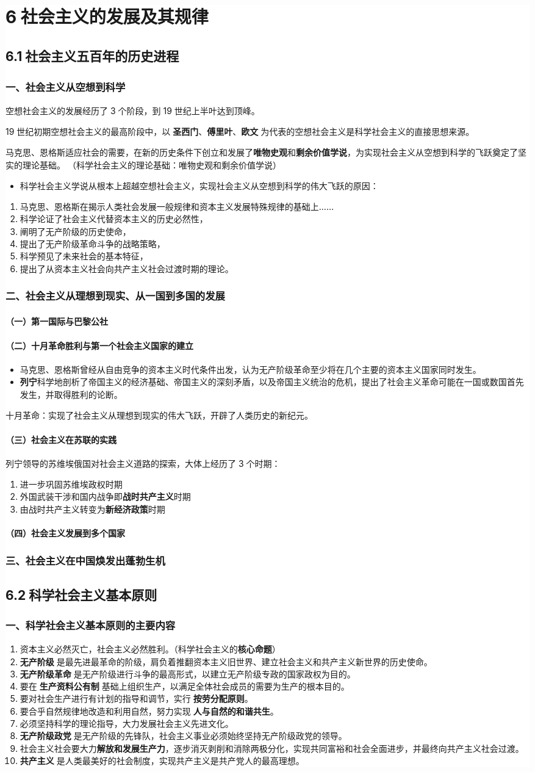
# 6 社会主义的发展及其规律

## 6.1 社会主义五百年的历史进程

### 一、社会主义从空想到科学
空想社会主义的发展经历了 3 个阶段，到 19 世纪上半叶达到顶峰。

19 世纪初期空想社会主义的最高阶段中，以 **圣西门**、**傅里叶**、**欧文** 为代表的空想社会主义是科学社会主义的直接思想来源。

马克思、恩格斯适应社会的需要，在新的历史条件下创立和发展了**唯物史观**和**剩余价值学说**，为实现社会主义从空想到科学的飞跃奠定了坚实的理论基础。
（科学社会主义的理论基础：唯物史观和剩余价值学说）

- 科学社会主义学说从根本上超越空想社会主义，实现社会主义从空想到科学的伟大飞跃的原因：

1. 马克思、恩格斯在揭示人类社会发展一般规律和资本主义发展特殊规律的基础上……
2. 科学论证了社会主义代替资本主义的历史必然性，
3. 阐明了无产阶级的历史使命，
4. 提出了无产阶级革命斗争的战略策略，
5. 科学预见了未来社会的基本特征，
6. 提出了从资本主义社会向共产主义社会过渡时期的理论。

### 二、社会主义从理想到现实、从一国到多国的发展

#### （一）第一国际与巴黎公社

#### （二）十月革命胜利与第一个社会主义国家的建立
- 马克思、恩格斯曾经从自由竞争的资本主义时代条件出发，认为无产阶级革命至少将在几个主要的资本主义国家同时发生。
- **列宁**科学地剖析了帝国主义的经济基础、帝国主义的深刻矛盾，以及帝国主义统治的危机，提出了社会主义革命可能在一国或数国首先发生，并取得胜利的论断。

十月革命：实现了社会主义从理想到现实的伟大飞跃，开辟了人类历史的新纪元。

#### （三）社会主义在苏联的实践
列宁领导的苏维埃俄国对社会主义道路的探索，大体上经历了 3 个时期：
1. 进一步巩固苏维埃政权时期
2. 外国武装干涉和国内战争即**战时共产主义**时期
3. 由战时共产主义转变为**新经济政策**时期

#### （四）社会主义发展到多个国家

### 三、社会主义在中国焕发出蓬勃生机

## 6.2 科学社会主义基本原则

### 一、科学社会主义基本原则的主要内容
1. 资本主义必然灭亡，社会主义必然胜利。（科学社会主义的**核心命题**）
2. **无产阶级** 是最先进最革命的阶级，肩负着推翻资本主义旧世界、建立社会主义和共产主义新世界的历史使命。
3. **无产阶级革命** 是无产阶级进行斗争的最高形式，以建立无产阶级专政的国家政权为目的。
4. 要在 **生产资料公有制** 基础上组织生产，以满足全体社会成员的需要为生产的根本目的。
5. 要对社会生产进行有计划的指导和调节，实行 **按劳分配原则**。
6. 要合乎自然规律地改造和利用自然，努力实现 **人与自然的和谐共生**。
7. 必须坚持科学的理论指导，大力发展社会主义先进文化。
8. **无产阶级政党** 是无产阶级的先锋队，社会主义事业必须始终坚持无产阶级政党的领导。
9. 社会主义社会要大力**解放和发展生产力**，逐步消灭剥削和消除两极分化，实现共同富裕和社会全面进步，并最终向共产主义社会过渡。
10. **共产主义** 是人类最美好的社会制度，实现共产主义是共产党人的最高理想。

